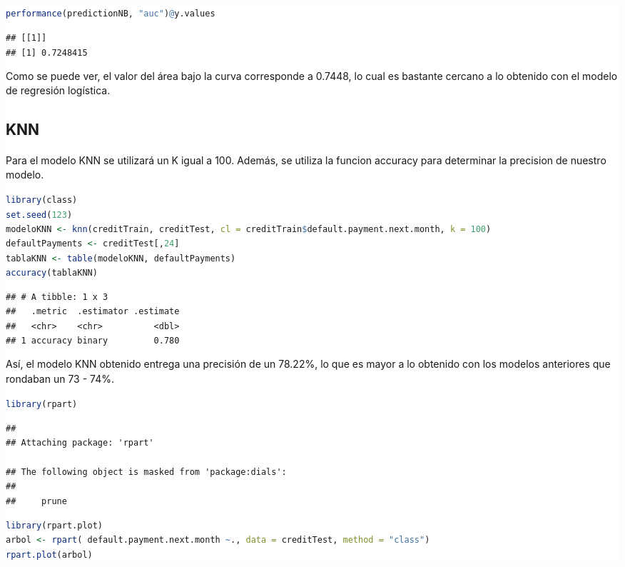``` r
performance(predictionNB, "auc")@y.values
```

    ## [[1]]
    ## [1] 0.7248415

Como se puede ver, el valor del área bajo la curva corresponde a 0.7448,
lo cual es bastante cercano a lo obtenido con el modelo de regresión
logística.

## KNN

Para el modelo KNN se utilizará un K igual a 100. Además, se utiliza la
funcion accuracy para determinar la precision de nuestro modelo.

``` r
library(class)
set.seed(123)
modeloKNN <- knn(creditTrain, creditTest, cl = creditTrain$default.payment.next.month, k = 100)
defaultPayments <- creditTest[,24]
tablaKNN <- table(modeloKNN, defaultPayments)
accuracy(tablaKNN)
```

    ## # A tibble: 1 x 3
    ##   .metric  .estimator .estimate
    ##   <chr>    <chr>          <dbl>
    ## 1 accuracy binary         0.780

Así, el modelo KNN obtenido entrega una precisión de un 78.22%, lo que
es mayor a lo obtenido con los modelos anteriores que rondaban un 73 -
74%.

``` r
library(rpart)
```

    ## 
    ## Attaching package: 'rpart'

    ## The following object is masked from 'package:dials':
    ## 
    ##     prune

``` r
library(rpart.plot)
arbol <- rpart( default.payment.next.month ~., data = creditTest, method = "class")
rpart.plot(arbol)
```
